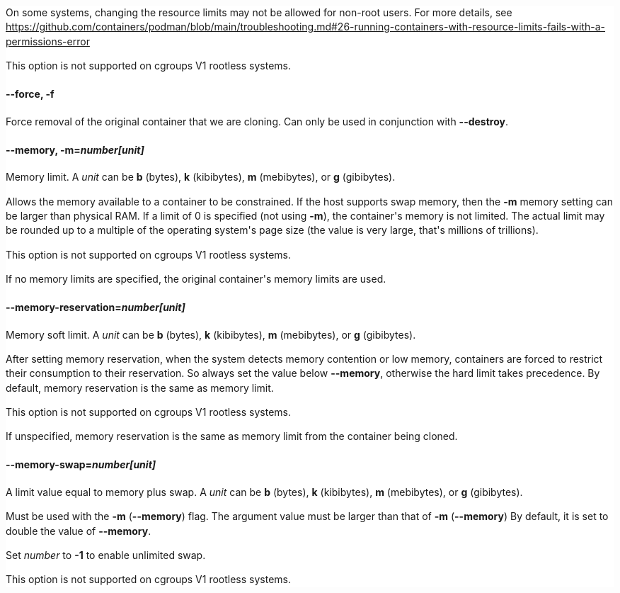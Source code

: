 On some systems, changing the resource limits may not be allowed for
non-root users. For more details, see
https://github.com/containers/podman/blob/main/troubleshooting.md#26-running-containers-with-resource-limits-fails-with-a-permissions-error

This option is not supported on cgroups V1 rootless systems.

#### **\--force**, **-f**

Force removal of the original container that we are cloning. Can only be
used in conjunction with **\--destroy**.

#### **\--memory**, **-m**=*number\[unit\]*

Memory limit. A *unit* can be **b** (bytes), **k** (kibibytes), **m**
(mebibytes), or **g** (gibibytes).

Allows the memory available to a container to be constrained. If the
host supports swap memory, then the **-m** memory setting can be larger
than physical RAM. If a limit of 0 is specified (not using **-m**), the
container\'s memory is not limited. The actual limit may be rounded up
to a multiple of the operating system\'s page size (the value is very
large, that\'s millions of trillions).

This option is not supported on cgroups V1 rootless systems.

If no memory limits are specified, the original container\'s memory
limits are used.

#### **\--memory-reservation**=*number\[unit\]*

Memory soft limit. A *unit* can be **b** (bytes), **k** (kibibytes),
**m** (mebibytes), or **g** (gibibytes).

After setting memory reservation, when the system detects memory
contention or low memory, containers are forced to restrict their
consumption to their reservation. So always set the value below
**\--memory**, otherwise the hard limit takes precedence. By default,
memory reservation is the same as memory limit.

This option is not supported on cgroups V1 rootless systems.

If unspecified, memory reservation is the same as memory limit from the
container being cloned.

#### **\--memory-swap**=*number\[unit\]*

A limit value equal to memory plus swap. A *unit* can be **b** (bytes),
**k** (kibibytes), **m** (mebibytes), or **g** (gibibytes).

Must be used with the **-m** (**\--memory**) flag. The argument value
must be larger than that of **-m** (**\--memory**) By default, it is set
to double the value of **\--memory**.

Set *number* to **-1** to enable unlimited swap.

This option is not supported on cgroups V1 rootless systems.
